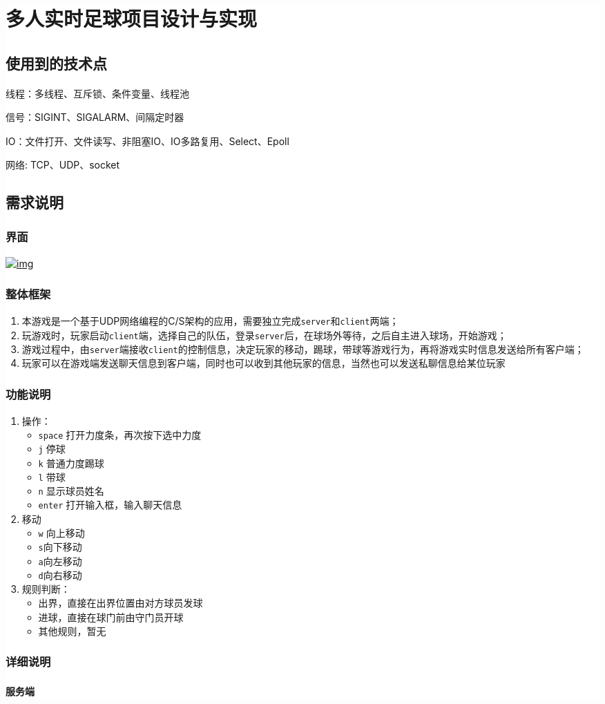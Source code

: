 # 多人实时足球项目设计与实现

## 使用到的技术点

线程：多线程、互斥锁、条件变量、线程池

信号：SIGINT、SIGALARM、间隔定时器

IO：文件打开、文件读写、非阻塞IO、IO多路复用、Select、Epoll

网络: TCP、UDP、socket

## 需求说明

### 界面

[![img](https://camo.githubusercontent.com/477ac49225c264cd29d199883107b40dabe48bf3/687474703a2f2f34372e39332e31312e35313a38382f696d672f323032302d30362d33302f46413942433731443344463434424430423435414145433037353536374641432e6a7067)](https://camo.githubusercontent.com/477ac49225c264cd29d199883107b40dabe48bf3/687474703a2f2f34372e39332e31312e35313a38382f696d672f323032302d30362d33302f46413942433731443344463434424430423435414145433037353536374641432e6a7067)

### 整体框架

1. 本游戏是一个基于UDP网络编程的C/S架构的应用，需要独立完成`server`和`client`两端；
2. 玩游戏时，玩家启动`client`端，选择自己的队伍，登录`server`后，在球场外等待，之后自主进入球场，开始游戏；
3. 游戏过程中，由`server`端接收`client`的控制信息，决定玩家的移动，踢球，带球等游戏行为，再将游戏实时信息发送给所有客户端；
4. 玩家可以在游戏端发送聊天信息到客户端，同时也可以收到其他玩家的信息，当然也可以发送私聊信息给某位玩家

### 功能说明

1. 操作：
   - `space` 打开力度条，再次按下选中力度
   - `j` 停球
   - `k` 普通力度踢球
   - `l` 带球
   - `n` 显示球员姓名
   - `enter` 打开输入框，输入聊天信息
2. 移动
   - `w` 向上移动
   - `s`向下移动
   - `a`向左移动
   - `d`向右移动
3. 规则判断：
   - 出界，直接在出界位置由对方球员发球
   - 进球，直接在球门前由守门员开球
   - 其他规则，暂无

### 详细说明

#### 服务端
